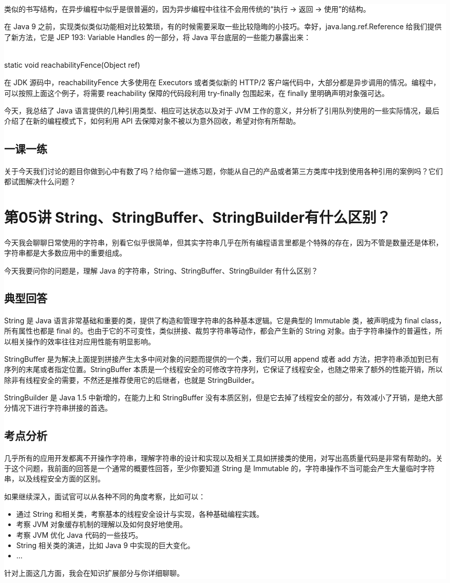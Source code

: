 
类似的书写结构，在异步编程中似乎是很普遍的，因为异步编程中往往不会用传统的“执行 -> 返回 -> 使用”的结构。

在 Java 9 之前，实现类似类似功能相对比较繁琐，有的时候需要采取一些比较隐晦的小技巧。幸好，java.lang.ref.Reference
给我们提供了新方法，它是 JEP 193: Variable Handles 的一部分，将 Java 平台底层的一些能力暴露出来：


​    
    static void reachabilityFence(Object ref)


在 JDK 源码中，reachabilityFence 大多使用在 Executors 或者类似新的 HTTP/2
客户端代码中，大部分都是异步调用的情况。编程中，可以按照上面这个例子，将需要 reachability 保障的代码段利用 try-finally
包围起来，在 finally 里明确声明对象强可达。

今天，我总结了 Java 语言提供的几种引用类型、相应可达状态以及对于 JVM
工作的意义，并分析了引用队列使用的一些实际情况，最后介绍了在新的编程模式下，如何利用 API 去保障对象不被以为意外回收，希望对你有所帮助。

## 一课一练

关于今天我们讨论的题目你做到心中有数了吗？给你留一道练习题，你能从自己的产品或者第三方类库中找到使用各种引用的案例吗？它们都试图解决什么问题？

# 第05讲 String、StringBuffer、StringBuilder有什么区别？

今天我会聊聊日常使用的字符串，别看它似乎很简单，但其实字符串几乎在所有编程语言里都是个特殊的存在，因为不管是数量还是体积，字符串都是大多数应用中的重要组成。

今天我要问你的问题是，理解 Java 的字符串，String、StringBuffer、StringBuilder 有什么区别？

## 典型回答

String 是 Java 语言非常基础和重要的类，提供了构造和管理字符串的各种基本逻辑。它是典型的 Immutable 类，被声明成为 final
class，所有属性也都是 final 的。也由于它的不可变性，类似拼接、裁剪字符串等动作，都会产生新的 String
对象。由于字符串操作的普遍性，所以相关操作的效率往往对应用性能有明显影响。

StringBuffer 是为解决上面提到拼接产生太多中间对象的问题而提供的一个类，我们可以用 append 或者 add
方法，把字符串添加到已有序列的末尾或者指定位置。StringBuffer
本质是一个线程安全的可修改字符序列，它保证了线程安全，也随之带来了额外的性能开销，所以除非有线程安全的需要，不然还是推荐使用它的后继者，也就是
StringBuilder。

StringBuilder 是 Java 1.5 中新增的，在能力上和 StringBuffer
没有本质区别，但是它去掉了线程安全的部分，有效减小了开销，是绝大部分情况下进行字符串拼接的首选。

## 考点分析

几乎所有的应用开发都离不开操作字符串，理解字符串的设计和实现以及相关工具如拼接类的使用，对写出高质量代码是非常有帮助的。关于这个问题，我前面的回答是一个通常的概要性回答，至少你要知道
String 是 Immutable 的，字符串操作不当可能会产生大量临时字符串，以及线程安全方面的区别。

如果继续深入，面试官可以从各种不同的角度考察，比如可以：

  * 通过 String 和相关类，考察基本的线程安全设计与实现，各种基础编程实践。
  * 考察 JVM 对象缓存机制的理解以及如何良好地使用。
  * 考察 JVM 优化 Java 代码的一些技巧。
  * String 相关类的演进，比如 Java 9 中实现的巨大变化。
  * …

针对上面这几方面，我会在知识扩展部分与你详细聊聊。
